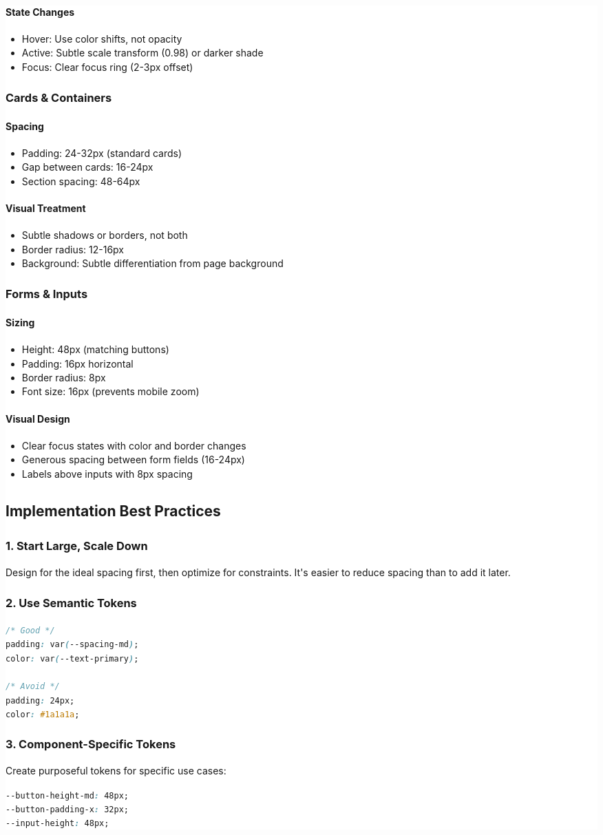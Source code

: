 #### State Changes
- Hover: Use color shifts, not opacity
- Active: Subtle scale transform (0.98) or darker shade
- Focus: Clear focus ring (2-3px offset)

### Cards & Containers

#### Spacing
- Padding: 24-32px (standard cards)
- Gap between cards: 16-24px
- Section spacing: 48-64px

#### Visual Treatment
- Subtle shadows or borders, not both
- Border radius: 12-16px
- Background: Subtle differentiation from page background

### Forms & Inputs

#### Sizing
- Height: 48px (matching buttons)
- Padding: 16px horizontal
- Border radius: 8px
- Font size: 16px (prevents mobile zoom)

#### Visual Design
- Clear focus states with color and border changes
- Generous spacing between form fields (16-24px)
- Labels above inputs with 8px spacing

## Implementation Best Practices

### 1. Start Large, Scale Down
Design for the ideal spacing first, then optimize for constraints. It's easier to reduce spacing than to add it later.

### 2. Use Semantic Tokens
```css
/* Good */
padding: var(--spacing-md);
color: var(--text-primary);

/* Avoid */
padding: 24px;
color: #1a1a1a;
```

### 3. Component-Specific Tokens
Create purposeful tokens for specific use cases:
```css
--button-height-md: 48px;
--button-padding-x: 32px;
--input-height: 48px;
```
